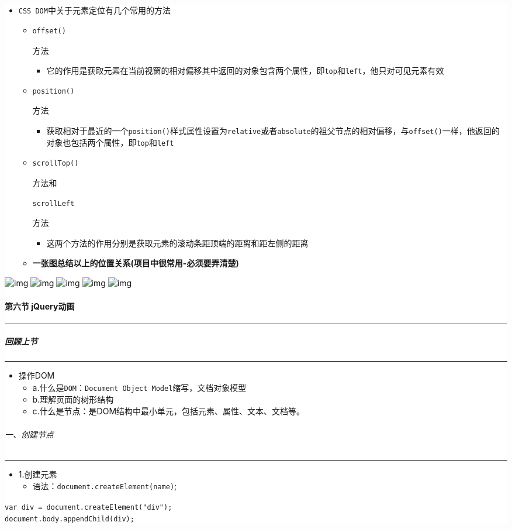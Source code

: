 - `CSS DOM`中关于元素定位有几个常用的方法

  - `offset()`

    方法

    - 它的作用是获取元素在当前视窗的相对偏移其中返回的对象包含两个属性，即`top`和`left`，他只对可见元素有效

  - `position()`

    方法

    - 获取相对于最近的一个`position()`样式属性设置为`relative`或者`absolute`的祖父节点的相对偏移，与`offset()`一样，他返回的对象也包括两个属性，即`top`和`left`

  - `scrollTop()`

    方法和

    `scrollLeft`

    方法

    - 这两个方法的作用分别是获取元素的滚动条距顶端的距离和距左侧的距离

  - **一张图总结以上的位置关系(项目中很常用-必须要弄清楚)**

![img](http://7xq6al.com1.z0.glb.clouddn.com/jquery4.jpg)
![img](http://7xq6al.com1.z0.glb.clouddn.com/jquery5.jpg)
![img](http://7xq6al.com1.z0.glb.clouddn.com/jquery6.jpg)
![img](http://7xq6al.com1.z0.glb.clouddn.com/jquery7.jpg)
![img](http://7xq6al.com1.z0.glb.clouddn.com/jquery7.jpg)

#### 第六节 jQuery动画

------

##### 回顾上节

------

- 操作DOM
  - a.什么是`DOM`：`Document Object Model`缩写，文档对象模型
  - b.理解页面的树形结构
  - c.什么是节点：是DOM结构中最小单元，包括元素、属性、文本、文档等。

###### 一、创建节点

------

- 1.创建元素
  - 语法：`document.createElement(name)`;

```
var div = document.createElement("div");
document.body.appendChild(div);
```
